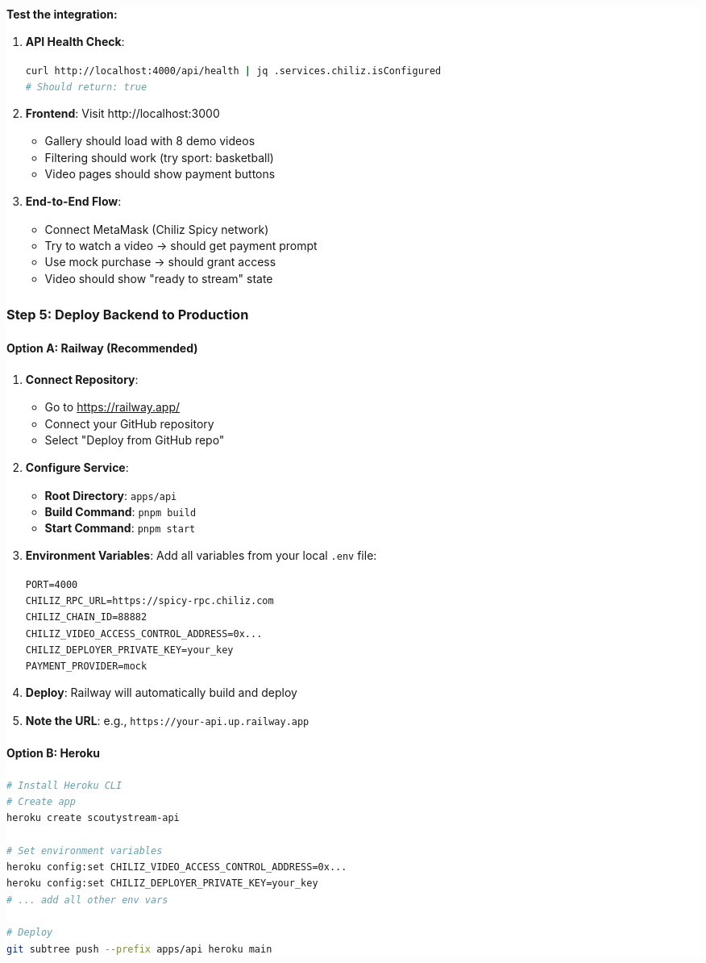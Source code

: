 **Test the integration:**

1. **API Health Check**:
   ```bash
   curl http://localhost:4000/api/health | jq .services.chiliz.isConfigured
   # Should return: true
   ```

2. **Frontend**: Visit http://localhost:3000
   - Gallery should load with 8 demo videos
   - Filtering should work (try sport: basketball)
   - Video pages should show payment buttons

3. **End-to-End Flow**:
   - Connect MetaMask (Chiliz Spicy network)
   - Try to watch a video → should get payment prompt
   - Use mock purchase → should grant access
   - Video should show "ready to stream" state

### Step 5: Deploy Backend to Production

#### Option A: Railway (Recommended)

1. **Connect Repository**:
   - Go to https://railway.app/
   - Connect your GitHub repository
   - Select "Deploy from GitHub repo"

2. **Configure Service**:
   - **Root Directory**: `apps/api`
   - **Build Command**: `pnpm build`
   - **Start Command**: `pnpm start`

3. **Environment Variables**:
   Add all variables from your local `.env` file:
   ```
   PORT=4000
   CHILIZ_RPC_URL=https://spicy-rpc.chiliz.com
   CHILIZ_CHAIN_ID=88882
   CHILIZ_VIDEO_ACCESS_CONTROL_ADDRESS=0x...
   CHILIZ_DEPLOYER_PRIVATE_KEY=your_key
   PAYMENT_PROVIDER=mock
   ```

4. **Deploy**: Railway will automatically build and deploy
5. **Note the URL**: e.g., `https://your-api.up.railway.app`

#### Option B: Heroku

```bash
# Install Heroku CLI
# Create app
heroku create scoutystream-api

# Set environment variables
heroku config:set CHILIZ_VIDEO_ACCESS_CONTROL_ADDRESS=0x...
heroku config:set CHILIZ_DEPLOYER_PRIVATE_KEY=your_key
# ... add all other env vars

# Deploy
git subtree push --prefix apps/api heroku main
```
